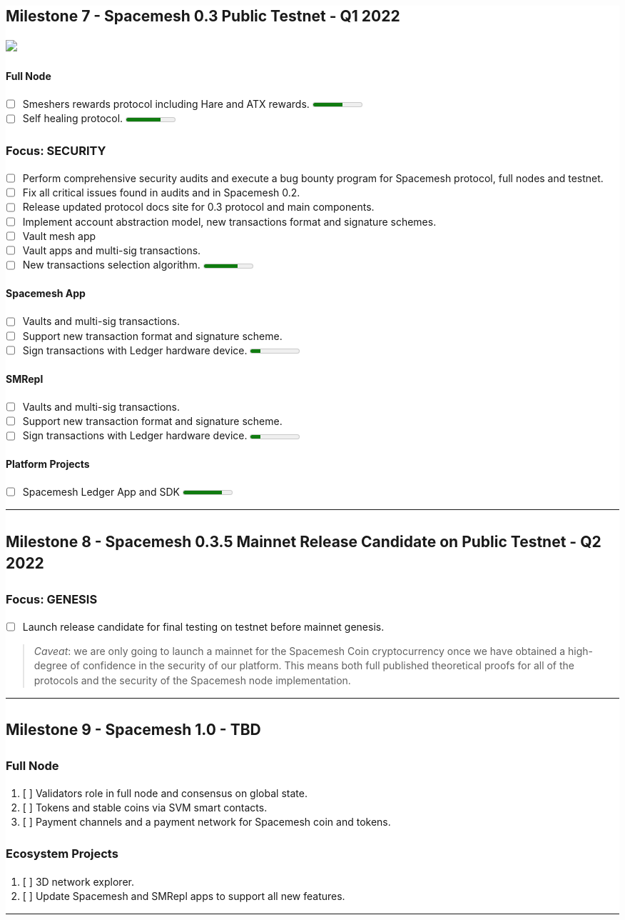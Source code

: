 ## Milestone 7 - Spacemesh 0.3 Public Testnet - Q1 2022

![](resources/sm_basics_infograph_2@2x.png)

#### Full Node
- [ ] Smeshers rewards protocol including Hare and ATX rewards. <meter value="0.6"/>
- [ ] Self healing protocol. <meter value="0.7"/>

### Focus: SECURITY
- [ ] Perform comprehensive security audits and execute a bug bounty program for Spacemesh protocol, full nodes and testnet.
- [ ] Fix all critical issues found in audits and in Spacemesh 0.2.
- [ ] Release updated protocol docs site for 0.3 protocol and main components.
- [ ] Implement account abstraction model, new transactions format and signature schemes.
- [ ] Vault mesh app
- [ ] Vault apps and multi-sig transactions.
- [ ] New transactions selection algorithm. <meter value="0.7"/>

#### Spacemesh App
- [ ] Vaults and multi-sig transactions.
- [ ] Support new transaction format and signature scheme.
- [ ] Sign transactions with Ledger hardware device. <meter value="0.2"/>

#### SMRepl
- [ ] Vaults and multi-sig transactions.
- [ ] Support new transaction format and signature scheme.
- [ ] Sign transactions with Ledger hardware device. <meter value="0.2"/>

#### Platform Projects
- [ ] Spacemesh Ledger App and SDK <meter value="0.8"/>

---

## Milestone 8 - Spacemesh 0.3.5 Mainnet Release Candidate on Public Testnet - Q2 2022

### Focus: GENESIS
- [ ] Launch release candidate for final testing on testnet before mainnet genesis.

> *Caveat*: we are only going to launch a mainnet for the Spacemesh Coin cryptocurrency once we have obtained a high-degree of confidence in the security of our platform. This means both full published theoretical proofs for all of the protocols and the security of the Spacemesh node implementation.

---

## Milestone 9 - Spacemesh 1.0 - TBD

### Full Node
1. [ ] Validators role in full node and consensus on global state.
1. [ ] Tokens and stable coins via SVM smart contacts.
1. [ ] Payment channels and a payment network for Spacemesh coin and tokens.

### Ecosystem Projects
1. [ ] 3D network explorer.
1. [ ] Update Spacemesh and SMRepl apps to support all new features.
----
